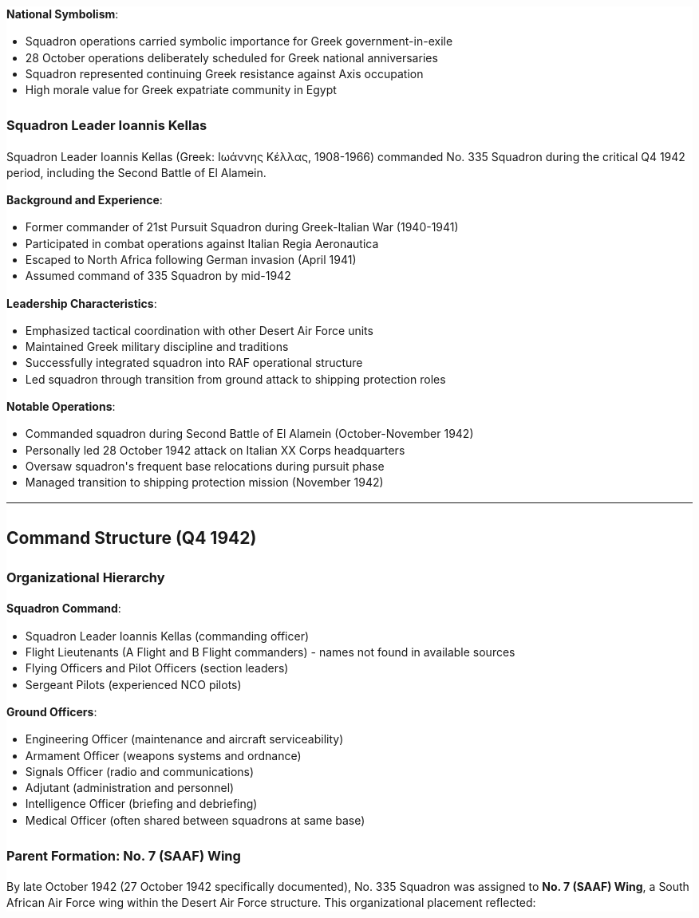 **National Symbolism**:
- Squadron operations carried symbolic importance for Greek government-in-exile
- 28 October operations deliberately scheduled for Greek national anniversaries
- Squadron represented continuing Greek resistance against Axis occupation
- High morale value for Greek expatriate community in Egypt

### Squadron Leader Ioannis Kellas

Squadron Leader Ioannis Kellas (Greek: Ιωάννης Κέλλας, 1908-1966) commanded No. 335 Squadron during the critical Q4 1942 period, including the Second Battle of El Alamein.

**Background and Experience**:
- Former commander of 21st Pursuit Squadron during Greek-Italian War (1940-1941)
- Participated in combat operations against Italian Regia Aeronautica
- Escaped to North Africa following German invasion (April 1941)
- Assumed command of 335 Squadron by mid-1942

**Leadership Characteristics**:
- Emphasized tactical coordination with other Desert Air Force units
- Maintained Greek military discipline and traditions
- Successfully integrated squadron into RAF operational structure
- Led squadron through transition from ground attack to shipping protection roles

**Notable Operations**:
- Commanded squadron during Second Battle of El Alamein (October-November 1942)
- Personally led 28 October 1942 attack on Italian XX Corps headquarters
- Oversaw squadron's frequent base relocations during pursuit phase
- Managed transition to shipping protection mission (November 1942)

---

## Command Structure (Q4 1942)

### Organizational Hierarchy

**Squadron Command**:
- Squadron Leader Ioannis Kellas (commanding officer)
- Flight Lieutenants (A Flight and B Flight commanders) - names not found in available sources
- Flying Officers and Pilot Officers (section leaders)
- Sergeant Pilots (experienced NCO pilots)

**Ground Officers**:
- Engineering Officer (maintenance and aircraft serviceability)
- Armament Officer (weapons systems and ordnance)
- Signals Officer (radio and communications)
- Adjutant (administration and personnel)
- Intelligence Officer (briefing and debriefing)
- Medical Officer (often shared between squadrons at same base)

### Parent Formation: No. 7 (SAAF) Wing

By late October 1942 (27 October 1942 specifically documented), No. 335 Squadron was assigned to **No. 7 (SAAF) Wing**, a South African Air Force wing within the Desert Air Force structure. This organizational placement reflected:
